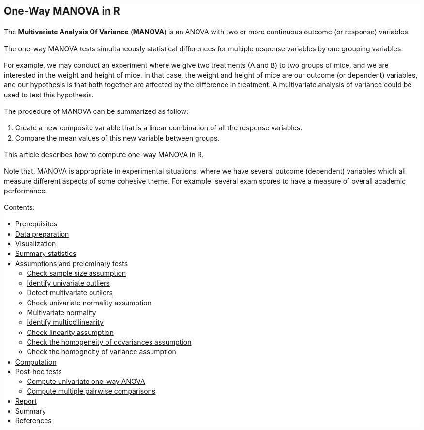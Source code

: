 ## One-Way MANOVA in R

The **Multivariate Analysis Of Variance** (**MANOVA**) is an ANOVA with two or more continuous outcome (or response) variables.

The one-way MANOVA tests simultaneously statistical differences for multiple response variables by one grouping variables.



For example, we may conduct an experiment where we give two treatments (A and B) to two groups of mice, and we are interested in the weight and height of mice. In that case, the weight and height of mice are our outcome (or dependent) variables, and our hypothesis is that both together are affected by the difference in treatment. A multivariate analysis of variance could be used to test this hypothesis.

The procedure of MANOVA can be summarized as follow:

1. Create a new composite variable that is a linear combination of all the response variables.
2. Compare the mean values of this new variable between groups.

This article describes how to compute one-way MANOVA in R.

Note that, MANOVA is appropriate in experimental situations, where we have several outcome (dependent) variables which all measure different aspects of some cohesive theme. For example, several exam scores to have a measure of overall academic performance.



Contents:

- [Prerequisites](https://www.datanovia.com/en/lessons/one-way-manova-in-r/#prerequisites)
- [Data preparation](https://www.datanovia.com/en/lessons/one-way-manova-in-r/#data-preparation)
- [Visualization](https://www.datanovia.com/en/lessons/one-way-manova-in-r/#visualization)
- [Summary statistics](https://www.datanovia.com/en/lessons/one-way-manova-in-r/#summary-statistics)
- Assumptions and preleminary tests
  - [Check sample size assumption](https://www.datanovia.com/en/lessons/one-way-manova-in-r/#check-sample-size-assumption)
  - [Identify univariate outliers](https://www.datanovia.com/en/lessons/one-way-manova-in-r/#identify-univariate-outliers)
  - [Detect multivariate outliers](https://www.datanovia.com/en/lessons/one-way-manova-in-r/#detect-multivariate-outliers)
  - [Check univariate normality assumption](https://www.datanovia.com/en/lessons/one-way-manova-in-r/#check-univariate-normality-assumption)
  - [Multivariate normality](https://www.datanovia.com/en/lessons/one-way-manova-in-r/#multivariate-normality)
  - [Identify multicollinearity](https://www.datanovia.com/en/lessons/one-way-manova-in-r/#identify-multicollinearity)
  - [Check linearity assumption](https://www.datanovia.com/en/lessons/one-way-manova-in-r/#check-linearity-assumption)
  - [Check the homogeneity of covariances assumption](https://www.datanovia.com/en/lessons/one-way-manova-in-r/#check-the-homogeneity-of-covariances-assumption)
  - [Check the homogneity of variance assumption](https://www.datanovia.com/en/lessons/one-way-manova-in-r/#check-the-homogneity-of-variance-assumption)
- [Computation](https://www.datanovia.com/en/lessons/one-way-manova-in-r/#computation)
- Post-hoc tests
  - [Compute univariate one-way ANOVA](https://www.datanovia.com/en/lessons/one-way-manova-in-r/#compute-univariate-one-way-anova)
  - [Compute multiple pairwise comparisons](https://www.datanovia.com/en/lessons/one-way-manova-in-r/#compute-multiple-pairwise-comparisons)
- [Report](https://www.datanovia.com/en/lessons/one-way-manova-in-r/#report)
- [Summary](https://www.datanovia.com/en/lessons/one-way-manova-in-r/#summary)
- [References](https://www.datanovia.com/en/lessons/one-way-manova-in-r/#references)
